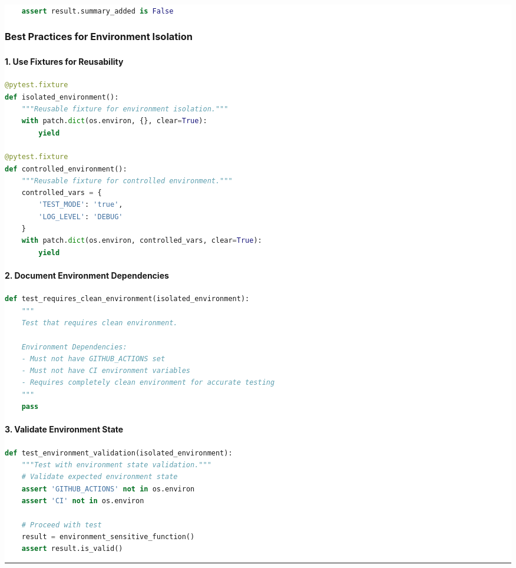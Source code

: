 ```python
    assert result.summary_added is False
```

### Best Practices for Environment Isolation

#### 1. Use Fixtures for Reusability
```python
@pytest.fixture
def isolated_environment():
    """Reusable fixture for environment isolation."""
    with patch.dict(os.environ, {}, clear=True):
        yield

@pytest.fixture
def controlled_environment():
    """Reusable fixture for controlled environment."""
    controlled_vars = {
        'TEST_MODE': 'true',
        'LOG_LEVEL': 'DEBUG'
    }
    with patch.dict(os.environ, controlled_vars, clear=True):
        yield
```

#### 2. Document Environment Dependencies
```python
def test_requires_clean_environment(isolated_environment):
    """
    Test that requires clean environment.
    
    Environment Dependencies:
    - Must not have GITHUB_ACTIONS set
    - Must not have CI environment variables
    - Requires completely clean environment for accurate testing
    """
    pass
```

#### 3. Validate Environment State
```python
def test_environment_validation(isolated_environment):
    """Test with environment state validation."""
    # Validate expected environment state
    assert 'GITHUB_ACTIONS' not in os.environ
    assert 'CI' not in os.environ
    
    # Proceed with test
    result = environment_sensitive_function()
    assert result.is_valid()
```

---

